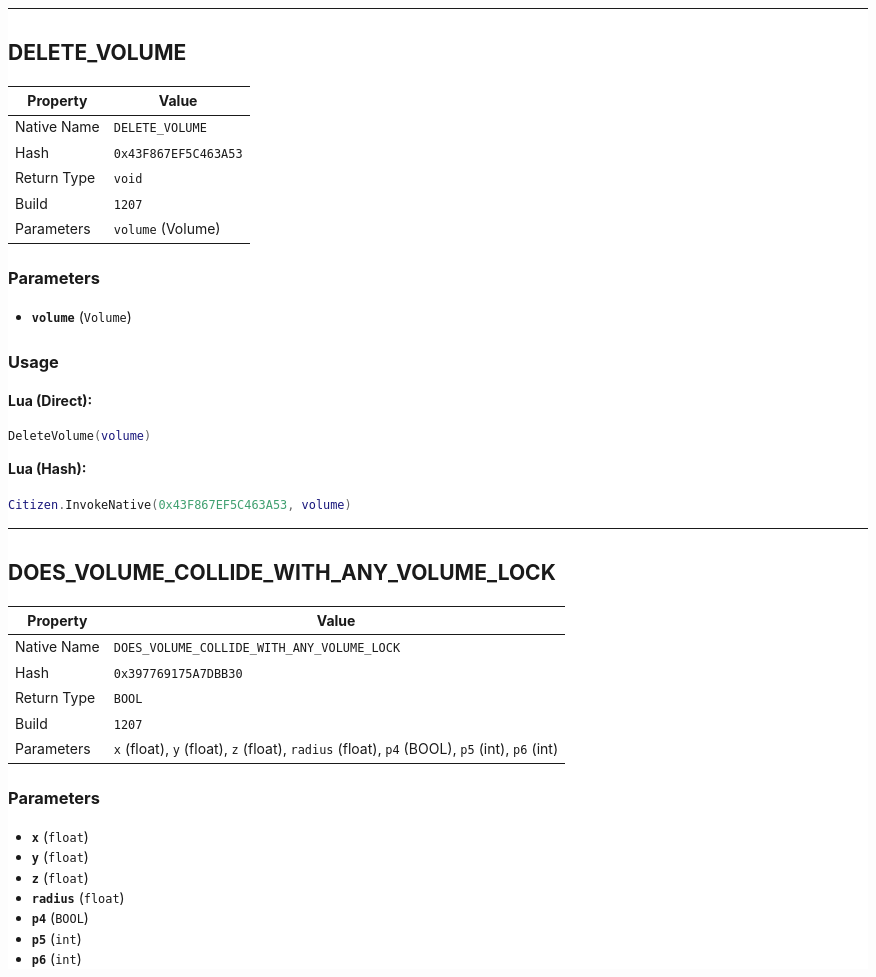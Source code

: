
---

## DELETE_VOLUME

| Property | Value |
|----------|-------|
| Native Name | `DELETE_VOLUME` |
| Hash | `0x43F867EF5C463A53` |
| Return Type | `void` |
| Build | `1207` |
| Parameters | `volume` (Volume) |

### Parameters

- **`volume`** (`Volume`)

### Usage

**Lua (Direct):**
```lua
DeleteVolume(volume)
```

**Lua (Hash):**
```lua
Citizen.InvokeNative(0x43F867EF5C463A53, volume)
```


---

## DOES_VOLUME_COLLIDE_WITH_ANY_VOLUME_LOCK

| Property | Value |
|----------|-------|
| Native Name | `DOES_VOLUME_COLLIDE_WITH_ANY_VOLUME_LOCK` |
| Hash | `0x397769175A7DBB30` |
| Return Type | `BOOL` |
| Build | `1207` |
| Parameters | `x` (float), `y` (float), `z` (float), `radius` (float), `p4` (BOOL), `p5` (int), `p6` (int) |

### Parameters

- **`x`** (`float`)
- **`y`** (`float`)
- **`z`** (`float`)
- **`radius`** (`float`)
- **`p4`** (`BOOL`)
- **`p5`** (`int`)
- **`p6`** (`int`)
